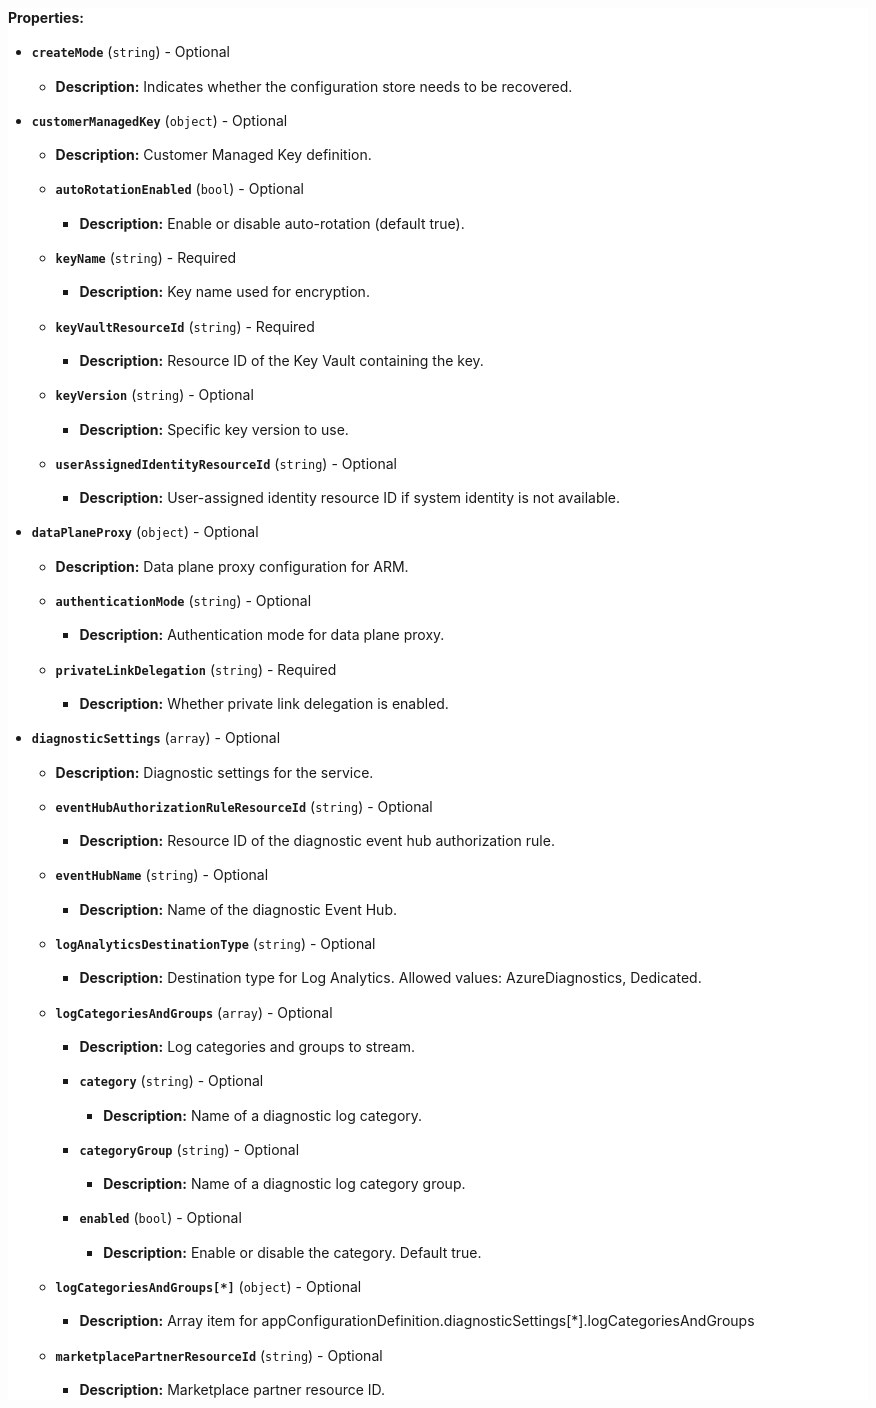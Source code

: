 **Properties:**

- **`createMode`** (`string`) - Optional
  - **Description:** Indicates whether the configuration store needs to be recovered.

- **`customerManagedKey`** (`object`) - Optional
  - **Description:** Customer Managed Key definition.
  - **`autoRotationEnabled`** (`bool`) - Optional
    - **Description:** Enable or disable auto-rotation (default true).

  - **`keyName`** (`string`) - Required
    - **Description:** Key name used for encryption.

  - **`keyVaultResourceId`** (`string`) - Required
    - **Description:** Resource ID of the Key Vault containing the key.

  - **`keyVersion`** (`string`) - Optional
    - **Description:** Specific key version to use.

  - **`userAssignedIdentityResourceId`** (`string`) - Optional
    - **Description:** User-assigned identity resource ID if system identity is not available.


- **`dataPlaneProxy`** (`object`) - Optional
  - **Description:** Data plane proxy configuration for ARM.
  - **`authenticationMode`** (`string`) - Optional
    - **Description:** Authentication mode for data plane proxy.

  - **`privateLinkDelegation`** (`string`) - Required
    - **Description:** Whether private link delegation is enabled.


- **`diagnosticSettings`** (`array`) - Optional
  - **Description:** Diagnostic settings for the service.
  - **`eventHubAuthorizationRuleResourceId`** (`string`) - Optional
    - **Description:** Resource ID of the diagnostic event hub authorization rule.

  - **`eventHubName`** (`string`) - Optional
    - **Description:** Name of the diagnostic Event Hub.

  - **`logAnalyticsDestinationType`** (`string`) - Optional
    - **Description:** Destination type for Log Analytics. Allowed values: AzureDiagnostics, Dedicated.

  - **`logCategoriesAndGroups`** (`array`) - Optional
    - **Description:** Log categories and groups to stream.
    - **`category`** (`string`) - Optional
      - **Description:** Name of a diagnostic log category.

    - **`categoryGroup`** (`string`) - Optional
      - **Description:** Name of a diagnostic log category group.

    - **`enabled`** (`bool`) - Optional
      - **Description:** Enable or disable the category. Default true.


  - **`logCategoriesAndGroups[*]`** (`object`) - Optional
    - **Description:** Array item for appConfigurationDefinition.diagnosticSettings[*].logCategoriesAndGroups

  - **`marketplacePartnerResourceId`** (`string`) - Optional
    - **Description:** Marketplace partner resource ID.
